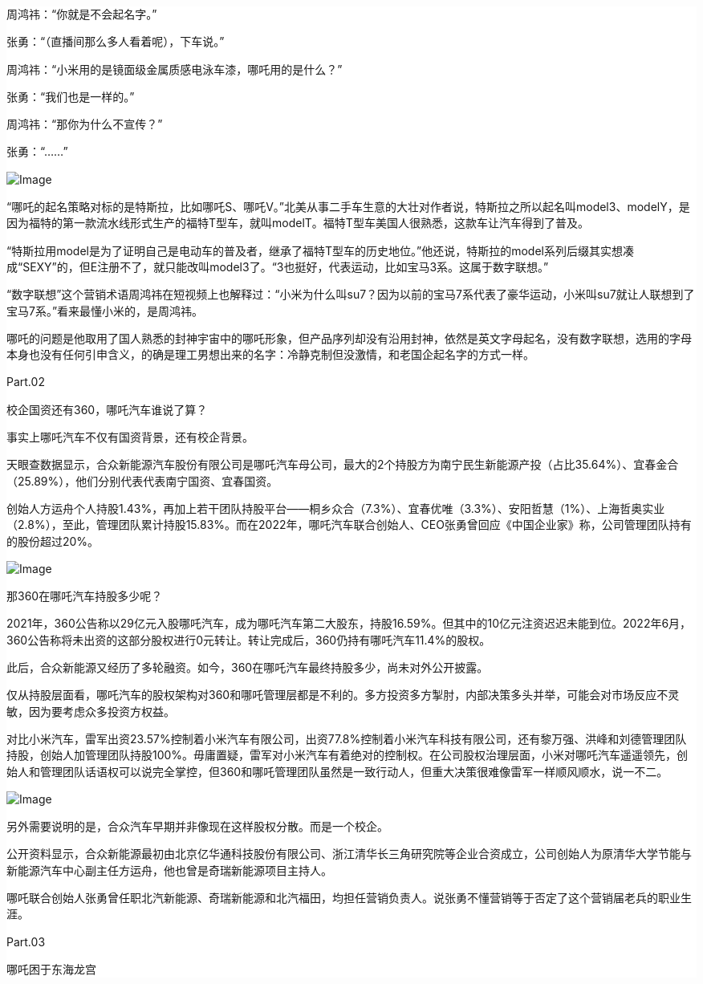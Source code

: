 周鸿祎：“你就是不会起名字。”

张勇：“（直播间那么多人看着呢），下车说。”

周鸿祎：“小米用的是镜面级金属质感电泳车漆，哪吒用的是什么？”

张勇：“我们也是一样的。”

周鸿祎：“那你为什么不宣传？”

张勇：“……”

![Image](https://q9.itc.cn/images01/20240427/1960cda9241c459683eb2a3e3ddb0a2e.jpeg)

“哪吒的起名策略对标的是特斯拉，比如哪吒S、哪吒V。”北美从事二手车生意的大壮对作者说，特斯拉之所以起名叫model3、modelY，是因为福特的第一款流水线形式生产的福特T型车，就叫modelT。福特T型车美国人很熟悉，这款车让汽车得到了普及。

“特斯拉用model是为了证明自己是电动车的普及者，继承了福特T型车的历史地位。”他还说，特斯拉的model系列后缀其实想凑成“SEXY”的，但E注册不了，就只能改叫model3了。“3也挺好，代表运动，比如宝马3系。这属于数字联想。”

“数字联想”这个营销术语周鸿祎在短视频上也解释过：“小米为什么叫su7？因为以前的宝马7系代表了豪华运动，小米叫su7就让人联想到了宝马7系。”看来最懂小米的，是周鸿祎。

哪吒的问题是他取用了国人熟悉的封神宇宙中的哪吒形象，但产品序列却没有沿用封神，依然是英文字母起名，没有数字联想，选用的字母本身也没有任何引申含义，的确是理工男想出来的名字：冷静克制但没激情，和老国企起名字的方式一样。

Part.02

校企国资还有360，哪吒汽车谁说了算？

事实上哪吒汽车不仅有国资背景，还有校企背景。

天眼查数据显示，合众新能源汽车股份有限公司是哪吒汽车母公司，最大的2个持股方为南宁民生新能源产投（占比35.64%）、宜春金合（25.89%），他们分别代表代表南宁国资、宜春国资。

创始人方运舟个人持股1.43%，再加上若干团队持股平台——桐乡众合（7.3%）、宜春优唯（3.3%）、安阳哲慧（1%）、上海哲奥实业（2.8%），至此，管理团队累计持股15.83%。而在2022年，哪吒汽车联合创始人、CEO张勇曾回应《中国企业家》称，公司管理团队持有的股份超过20%。

![Image](https://q5.itc.cn/images01/20240427/6677b9ce25b64f8bb00bc5608d673242.jpeg)

那360在哪吒汽车持股多少呢？

2021年，360公告称以29亿元入股哪吒汽车，成为哪吒汽车第二大股东，持股16.59%。但其中的10亿元注资迟迟未能到位。2022年6月，360公告称将未出资的这部分股权进行0元转让。转让完成后，360仍持有哪吒汽车11.4%的股权。

此后，合众新能源又经历了多轮融资。如今，360在哪吒汽车最终持股多少，尚未对外公开披露。

仅从持股层面看，哪吒汽车的股权架构对360和哪吒管理层都是不利的。多方投资多方掣肘，内部决策多头并举，可能会对市场反应不灵敏，因为要考虑众多投资方权益。

对比小米汽车，雷军出资23.57%控制着小米汽车有限公司，出资77.8%控制着小米汽车科技有限公司，还有黎万强、洪峰和刘德管理团队持股，创始人加管理团队持股100%。毋庸置疑，雷军对小米汽车有着绝对的控制权。在公司股权治理层面，小米对哪吒汽车遥遥领先，创始人和管理团队话语权可以说完全掌控，但360和哪吒管理团队虽然是一致行动人，但重大决策很难像雷军一样顺风顺水，说一不二。

![Image](https://q1.itc.cn/images01/20240427/d2903c62bc3247a5b3a763307480231d.jpeg)

另外需要说明的是，合众汽车早期并非像现在这样股权分散。而是一个校企。

公开资料显示，合众新能源最初由北京亿华通科技股份有限公司、浙江清华长三角研究院等企业合资成立，公司创始人为原清华大学节能与新能源汽车中心副主任方运舟，他也曾是奇瑞新能源项目主持人。

哪吒联合创始人张勇曾任职北汽新能源、奇瑞新能源和北汽福田，均担任营销负责人。说张勇不懂营销等于否定了这个营销届老兵的职业生涯。

Part.03

哪吒困于东海龙宫
